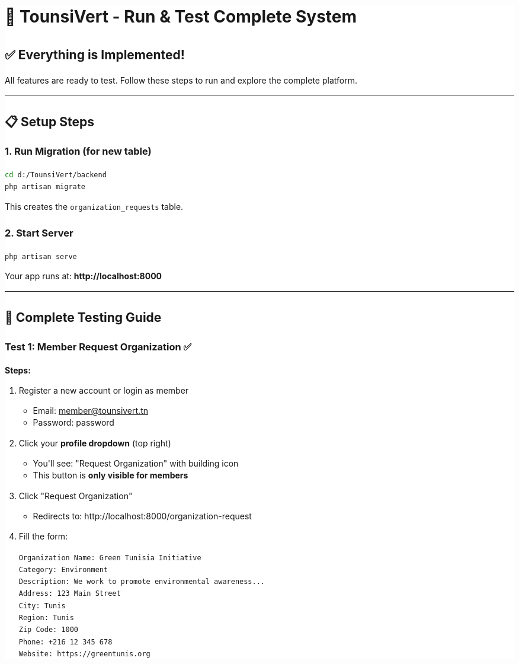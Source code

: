 # 🚀 TounsiVert - Run & Test Complete System

## ✅ Everything is Implemented!

All features are ready to test. Follow these steps to run and explore the complete platform.

---

## 📋 Setup Steps

### 1. Run Migration (for new table)
```bash
cd d:/TounsiVert/backend
php artisan migrate
```

This creates the `organization_requests` table.

### 2. Start Server
```bash
php artisan serve
```

Your app runs at: **http://localhost:8000**

---

## 🎯 Complete Testing Guide

### Test 1: Member Request Organization ✅

**Steps:**
1. Register a new account or login as member
   - Email: member@tounsivert.tn
   - Password: password

2. Click your **profile dropdown** (top right)
   - You'll see: "Request Organization" with building icon
   - This button is **only visible for members**

3. Click "Request Organization"
   - Redirects to: http://localhost:8000/organization-request
   
4. Fill the form:
   ```
   Organization Name: Green Tunisia Initiative
   Category: Environment
   Description: We work to promote environmental awareness...
   Address: 123 Main Street
   City: Tunis
   Region: Tunis
   Zip Code: 1000
   Phone: +216 12 345 678
   Website: https://greentunis.org
   ```
